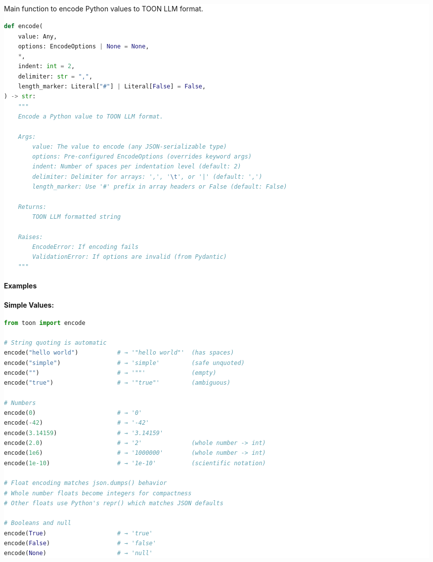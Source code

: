 Main function to encode Python values to TOON LLM format.

```python
def encode(
    value: Any,
    options: EncodeOptions | None = None,
    *,
    indent: int = 2,
    delimiter: str = ",",
    length_marker: Literal["#"] | Literal[False] = False,
) -> str:
    """
    Encode a Python value to TOON LLM format.

    Args:
        value: The value to encode (any JSON-serializable type)
        options: Pre-configured EncodeOptions (overrides keyword args)
        indent: Number of spaces per indentation level (default: 2)
        delimiter: Delimiter for arrays: ',', '\t', or '|' (default: ',')
        length_marker: Use '#' prefix in array headers or False (default: False)

    Returns:
        TOON LLM formatted string

    Raises:
        EncodeError: If encoding fails
        ValidationError: If options are invalid (from Pydantic)
    """
```

#### Examples

**Simple Values:**

```python
from toon import encode

# String quoting is automatic
encode("hello world")           # → '"hello world"'  (has spaces)
encode("simple")                # → 'simple'         (safe unquoted)
encode("")                      # → '""'             (empty)
encode("true")                  # → '"true"'         (ambiguous)

# Numbers
encode(0)                       # → '0'
encode(-42)                     # → '-42'
encode(3.14159)                 # → '3.14159'
encode(2.0)                     # → '2'              (whole number -> int)
encode(1e6)                     # → '1000000'        (whole number -> int)
encode(1e-10)                   # → '1e-10'          (scientific notation)

# Float encoding matches json.dumps() behavior
# Whole number floats become integers for compactness
# Other floats use Python's repr() which matches JSON defaults

# Booleans and null
encode(True)                    # → 'true'
encode(False)                   # → 'false'
encode(None)                    # → 'null'
```
